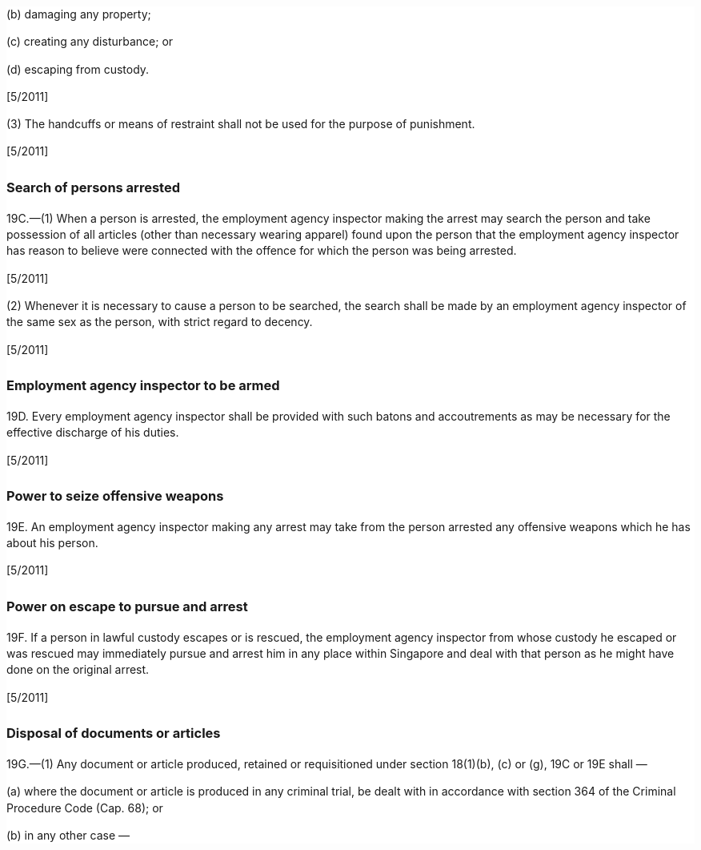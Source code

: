 (b) damaging any property;

(c) creating any disturbance; or

(d) escaping from custody.

[5/2011]

(3) The handcuffs or means of restraint shall not be used for the purpose of punishment.

[5/2011]

### Search of persons arrested

19C\.—(1) When a person is arrested, the employment agency inspector making the arrest may search the person and take possession of all articles (other than necessary wearing apparel) found upon the person that the employment agency inspector has reason to believe were connected with the offence for which the person was being arrested.

[5/2011]

(2) Whenever it is necessary to cause a person to be searched, the search shall be made by an employment agency inspector of the same sex as the person, with strict regard to decency.

[5/2011]

### Employment agency inspector to be armed

19D\. Every employment agency inspector shall be provided with such batons and accoutrements as may be necessary for the effective discharge of his duties.

[5/2011]

### Power to seize offensive weapons

19E\. An employment agency inspector making any arrest may take from the person arrested any offensive weapons which he has about his person.

[5/2011]

### Power on escape to pursue and arrest

19F\. If a person in lawful custody escapes or is rescued, the employment agency inspector from whose custody he escaped or was rescued may immediately pursue and arrest him in any place within Singapore and deal with that person as he might have done on the original arrest.

[5/2011]

### Disposal of documents or articles

19G\.—(1) Any document or article produced, retained or requisitioned under section 18(1)(b), (c) or (g), 19C or 19E shall —

(a) where the document or article is produced in any criminal trial, be dealt with in accordance with section 364 of the Criminal Procedure Code (Cap. 68); or

(b) in any other case —
